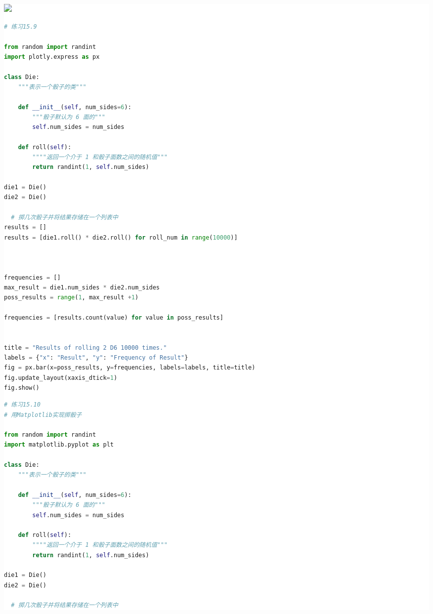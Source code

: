 ![](https://raw.githubusercontent.com/vwumumu/images/master/20230809231753.png)

```python
# 练习15.9

from random import randint
import plotly.express as px

class Die:
    """表示一个骰子的类"""

    def __init__(self, num_sides=6):
        """骰子默认为 6 面的"""
        self.num_sides = num_sides

    def roll(self):
        """"返回一个介于 1 和骰子面数之间的随机值"""
        return randint(1, self.num_sides)

die1 = Die()
die2 = Die()

  # 掷几次骰子并将结果存储在一个列表中
results = []
results = [die1.roll() * die2.roll() for roll_num in range(10000)]

    

frequencies = []
max_result = die1.num_sides * die2.num_sides 
poss_results = range(1, max_result +1)

frequencies = [results.count(value) for value in poss_results]


title = "Results of rolling 2 D6 10000 times."
labels = {"x": "Result", "y": "Frequency of Result"}
fig = px.bar(x=poss_results, y=frequencies, labels=labels, title=title)
fig.update_layout(xaxis_dtick=1)
fig.show()
```

```python
# 练习15.10
# 用Matplotlib实现掷骰子

from random import randint
import matplotlib.pyplot as plt

class Die:
    """表示一个骰子的类"""

    def __init__(self, num_sides=6):
        """骰子默认为 6 面的"""
        self.num_sides = num_sides

    def roll(self):
        """"返回一个介于 1 和骰子面数之间的随机值"""
        return randint(1, self.num_sides)

die1 = Die()
die2 = Die()

  # 掷几次骰子并将结果存储在一个列表中
```